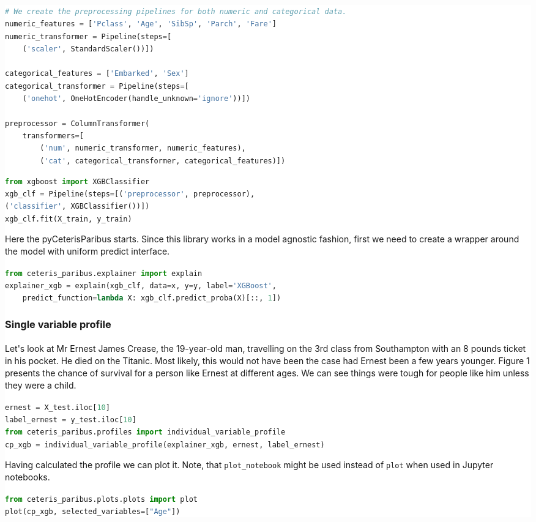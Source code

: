 ```python
# We create the preprocessing pipelines for both numeric and categorical data.
numeric_features = ['Pclass', 'Age', 'SibSp', 'Parch', 'Fare']
numeric_transformer = Pipeline(steps=[
    ('scaler', StandardScaler())])

categorical_features = ['Embarked', 'Sex']
categorical_transformer = Pipeline(steps=[
    ('onehot', OneHotEncoder(handle_unknown='ignore'))])

preprocessor = ColumnTransformer(
    transformers=[
        ('num', numeric_transformer, numeric_features),
        ('cat', categorical_transformer, categorical_features)])
```

```python
from xgboost import XGBClassifier
xgb_clf = Pipeline(steps=[('preprocessor', preprocessor),
('classifier', XGBClassifier())])
xgb_clf.fit(X_train, y_train)
```

Here the pyCeterisParibus starts. Since this library works in a model agnostic fashion, first we need to create a wrapper around the model with uniform predict interface.
```python
from ceteris_paribus.explainer import explain
explainer_xgb = explain(xgb_clf, data=x, y=y, label='XGBoost',
    predict_function=lambda X: xgb_clf.predict_proba(X)[::, 1])
```


### Single variable profile
Let's look at Mr Ernest James Crease, the 19-year-old man, travelling on the 3rd class from Southampton with an 8 pounds ticket in his pocket. He died on the Titanic. Most likely, this would not have been the case had Ernest been a few years younger.
Figure 1 presents the chance of survival for a person like Ernest at different ages. We can see things were tough for people like him unless they were a child.

```python
ernest = X_test.iloc[10]
label_ernest = y_test.iloc[10]
from ceteris_paribus.profiles import individual_variable_profile
cp_xgb = individual_variable_profile(explainer_xgb, ernest, label_ernest)
```

Having calculated the profile we can plot it. Note, that `plot_notebook` might be used instead of `plot` when used in Jupyter notebooks.

```python
from ceteris_paribus.plots.plots import plot
plot(cp_xgb, selected_variables=["Age"])
```
